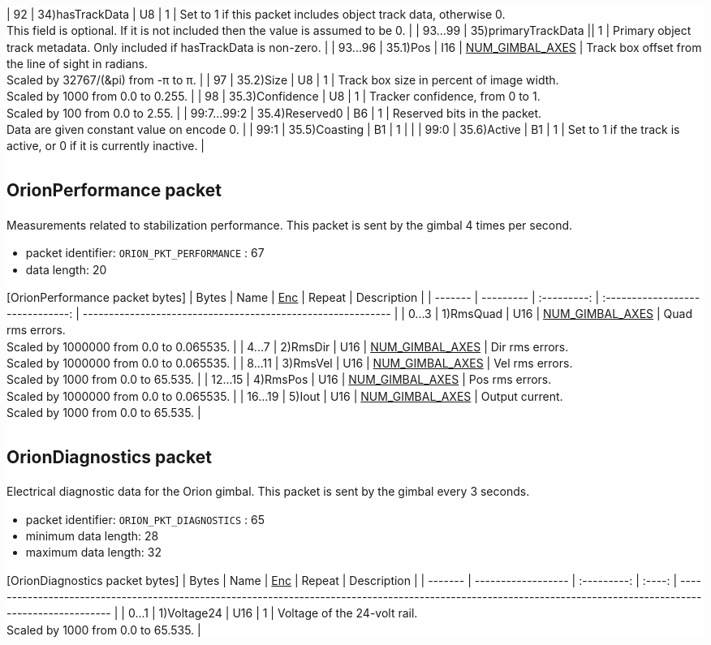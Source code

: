 | 92          | 34)hasTrackData                             | U8          | 1                                | Set to 1 if this packet includes object track data, otherwise 0.<br>This field is optional. If it is not included then the value is assumed to be 0.                                                                                                                                                                                                |
| 93...99     | 35)primaryTrackData                                      || 1                                | Primary object track metadata. Only included if hasTrackData is non-zero.                                                                                                                                                                                                                                                                           |
| 93...96     | 35.1)Pos                                    | I16         | [NUM_GIMBAL_AXES](#GimbalAxis_t) | Track box offset from the line of sight in radians.<br>Scaled by 32767/(&pi) from -&pi; to &pi;.                                                                                                                                                                                                                                                    |
| 97          | 35.2)Size                                   | U8          | 1                                | Track box size in percent of image width.<br>Scaled by 1000 from 0.0 to 0.255.                                                                                                                                                                                                                                                                      |
| 98          | 35.3)Confidence                             | U8          | 1                                | Tracker confidence, from 0 to 1.<br>Scaled by 100 from 0.0 to 2.55.                                                                                                                                                                                                                                                                                 |
| 99:7...99:2 | 35.4)Reserved0                              | B6          | 1                                | Reserved bits in the packet.<br>Data are given constant value on encode 0.                                                                                                                                                                                                                                                                          |
| 99:1        | 35.5)Coasting                               | B1          | 1                                |                                                                                                                                                                                                                                                                                                                                                     |
| 99:0        | 35.6)Active                                 | B1          | 1                                | Set to 1 if the track is active, or 0 if it is currently inactive.                                                                                                                                                                                                                                                                                  |


## <a name="ORION_PKT_PERFORMANCE"></a>OrionPerformance packet

Measurements related to stabilization performance. This packet is sent by the gimbal 4 times per second.

- packet identifier: `ORION_PKT_PERFORMANCE` : 67
- data length: 20


[OrionPerformance packet bytes]
| Bytes   | Name      | [Enc](#Enc) | Repeat                           | Description                                                 |
| ------- | --------- | :---------: | :------------------------------: | ----------------------------------------------------------- |
| 0...3   | 1)RmsQuad | U16         | [NUM_GIMBAL_AXES](#GimbalAxis_t) | Quad rms errors.<br>Scaled by 1000000 from 0.0 to 0.065535. |
| 4...7   | 2)RmsDir  | U16         | [NUM_GIMBAL_AXES](#GimbalAxis_t) | Dir rms errors.<br>Scaled by 1000000 from 0.0 to 0.065535.  |
| 8...11  | 3)RmsVel  | U16         | [NUM_GIMBAL_AXES](#GimbalAxis_t) | Vel rms errors.<br>Scaled by 1000 from 0.0 to 65.535.       |
| 12...15 | 4)RmsPos  | U16         | [NUM_GIMBAL_AXES](#GimbalAxis_t) | Pos rms errors.<br>Scaled by 1000000 from 0.0 to 0.065535.  |
| 16...19 | 5)Iout    | U16         | [NUM_GIMBAL_AXES](#GimbalAxis_t) | Output current.<br>Scaled by 1000 from 0.0 to 65.535.       |


## <a name="ORION_PKT_DIAGNOSTICS"></a>OrionDiagnostics packet

Electrical diagnostic data for the Orion gimbal. This packet is sent by the gimbal every 3 seconds.

- packet identifier: `ORION_PKT_DIAGNOSTICS` : 65
- minimum data length: 28
- maximum data length: 32


[OrionDiagnostics packet bytes]
| Bytes   | Name               | [Enc](#Enc) | Repeat | Description                                                                                                                                                   |
| ------- | ------------------ | :---------: | :----: | ------------------------------------------------------------------------------------------------------------------------------------------------------------- |
| 0...1   | 1)Voltage24        | U16         | 1      | Voltage of the 24-volt rail.<br>Scaled by 1000 from 0.0 to 65.535.                                                                                            |